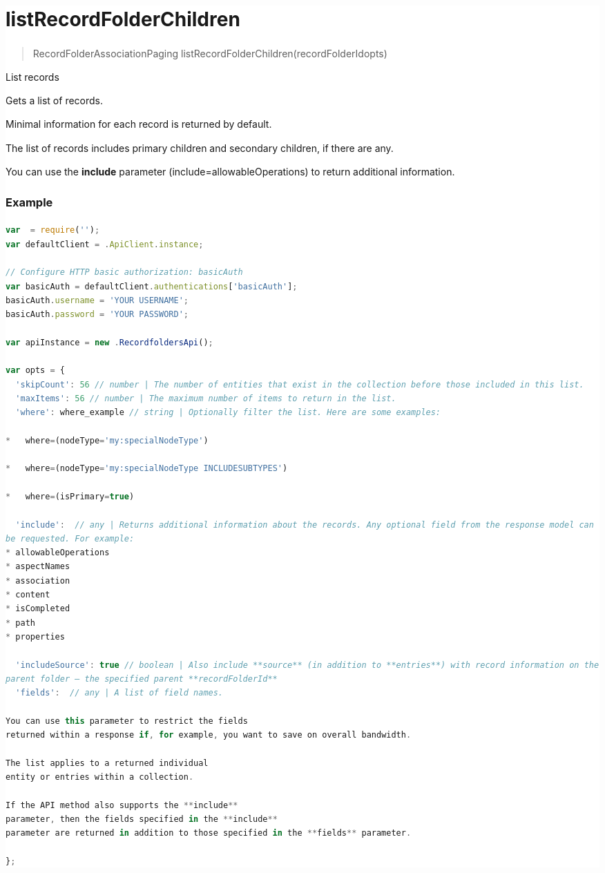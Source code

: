 <a name="listRecordFolderChildren"></a>
# **listRecordFolderChildren**
> RecordFolderAssociationPaging listRecordFolderChildren(recordFolderIdopts)

List records

Gets a list of records.

Minimal information for each record is returned by default.

The list of records includes primary children and secondary children, if there are any.

You can use the **include** parameter (include&#x3D;allowableOperations) to return additional information.


### Example
```javascript
var  = require('');
var defaultClient = .ApiClient.instance;

// Configure HTTP basic authorization: basicAuth
var basicAuth = defaultClient.authentications['basicAuth'];
basicAuth.username = 'YOUR USERNAME';
basicAuth.password = 'YOUR PASSWORD';

var apiInstance = new .RecordfoldersApi();

var opts = { 
  'skipCount': 56 // number | The number of entities that exist in the collection before those included in this list.
  'maxItems': 56 // number | The maximum number of items to return in the list.
  'where': where_example // string | Optionally filter the list. Here are some examples:

*   where=(nodeType='my:specialNodeType')

*   where=(nodeType='my:specialNodeType INCLUDESUBTYPES')

*   where=(isPrimary=true)

  'include':  // any | Returns additional information about the records. Any optional field from the response model can be requested. For example:
* allowableOperations
* aspectNames
* association
* content
* isCompleted
* path
* properties

  'includeSource': true // boolean | Also include **source** (in addition to **entries**) with record information on the parent folder – the specified parent **recordFolderId**
  'fields':  // any | A list of field names.

You can use this parameter to restrict the fields
returned within a response if, for example, you want to save on overall bandwidth.

The list applies to a returned individual
entity or entries within a collection.

If the API method also supports the **include**
parameter, then the fields specified in the **include**
parameter are returned in addition to those specified in the **fields** parameter.

};
```